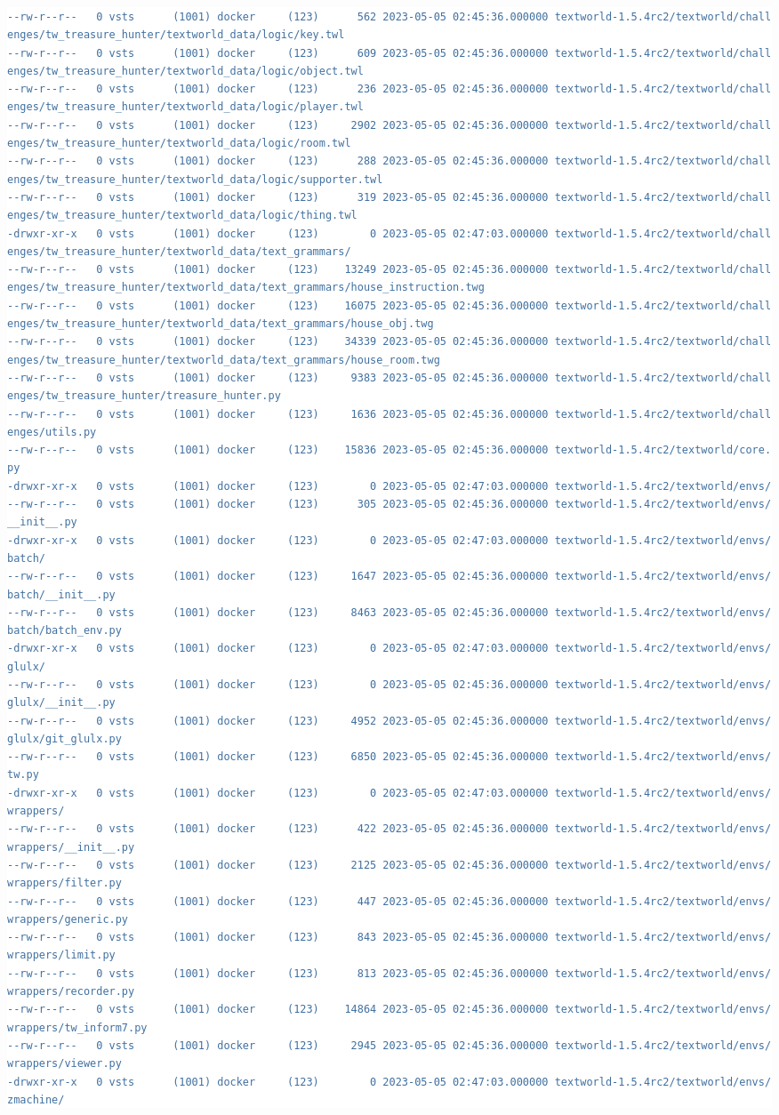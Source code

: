 ```diff
--rw-r--r--   0 vsts      (1001) docker     (123)      562 2023-05-05 02:45:36.000000 textworld-1.5.4rc2/textworld/challenges/tw_treasure_hunter/textworld_data/logic/key.twl
--rw-r--r--   0 vsts      (1001) docker     (123)      609 2023-05-05 02:45:36.000000 textworld-1.5.4rc2/textworld/challenges/tw_treasure_hunter/textworld_data/logic/object.twl
--rw-r--r--   0 vsts      (1001) docker     (123)      236 2023-05-05 02:45:36.000000 textworld-1.5.4rc2/textworld/challenges/tw_treasure_hunter/textworld_data/logic/player.twl
--rw-r--r--   0 vsts      (1001) docker     (123)     2902 2023-05-05 02:45:36.000000 textworld-1.5.4rc2/textworld/challenges/tw_treasure_hunter/textworld_data/logic/room.twl
--rw-r--r--   0 vsts      (1001) docker     (123)      288 2023-05-05 02:45:36.000000 textworld-1.5.4rc2/textworld/challenges/tw_treasure_hunter/textworld_data/logic/supporter.twl
--rw-r--r--   0 vsts      (1001) docker     (123)      319 2023-05-05 02:45:36.000000 textworld-1.5.4rc2/textworld/challenges/tw_treasure_hunter/textworld_data/logic/thing.twl
-drwxr-xr-x   0 vsts      (1001) docker     (123)        0 2023-05-05 02:47:03.000000 textworld-1.5.4rc2/textworld/challenges/tw_treasure_hunter/textworld_data/text_grammars/
--rw-r--r--   0 vsts      (1001) docker     (123)    13249 2023-05-05 02:45:36.000000 textworld-1.5.4rc2/textworld/challenges/tw_treasure_hunter/textworld_data/text_grammars/house_instruction.twg
--rw-r--r--   0 vsts      (1001) docker     (123)    16075 2023-05-05 02:45:36.000000 textworld-1.5.4rc2/textworld/challenges/tw_treasure_hunter/textworld_data/text_grammars/house_obj.twg
--rw-r--r--   0 vsts      (1001) docker     (123)    34339 2023-05-05 02:45:36.000000 textworld-1.5.4rc2/textworld/challenges/tw_treasure_hunter/textworld_data/text_grammars/house_room.twg
--rw-r--r--   0 vsts      (1001) docker     (123)     9383 2023-05-05 02:45:36.000000 textworld-1.5.4rc2/textworld/challenges/tw_treasure_hunter/treasure_hunter.py
--rw-r--r--   0 vsts      (1001) docker     (123)     1636 2023-05-05 02:45:36.000000 textworld-1.5.4rc2/textworld/challenges/utils.py
--rw-r--r--   0 vsts      (1001) docker     (123)    15836 2023-05-05 02:45:36.000000 textworld-1.5.4rc2/textworld/core.py
-drwxr-xr-x   0 vsts      (1001) docker     (123)        0 2023-05-05 02:47:03.000000 textworld-1.5.4rc2/textworld/envs/
--rw-r--r--   0 vsts      (1001) docker     (123)      305 2023-05-05 02:45:36.000000 textworld-1.5.4rc2/textworld/envs/__init__.py
-drwxr-xr-x   0 vsts      (1001) docker     (123)        0 2023-05-05 02:47:03.000000 textworld-1.5.4rc2/textworld/envs/batch/
--rw-r--r--   0 vsts      (1001) docker     (123)     1647 2023-05-05 02:45:36.000000 textworld-1.5.4rc2/textworld/envs/batch/__init__.py
--rw-r--r--   0 vsts      (1001) docker     (123)     8463 2023-05-05 02:45:36.000000 textworld-1.5.4rc2/textworld/envs/batch/batch_env.py
-drwxr-xr-x   0 vsts      (1001) docker     (123)        0 2023-05-05 02:47:03.000000 textworld-1.5.4rc2/textworld/envs/glulx/
--rw-r--r--   0 vsts      (1001) docker     (123)        0 2023-05-05 02:45:36.000000 textworld-1.5.4rc2/textworld/envs/glulx/__init__.py
--rw-r--r--   0 vsts      (1001) docker     (123)     4952 2023-05-05 02:45:36.000000 textworld-1.5.4rc2/textworld/envs/glulx/git_glulx.py
--rw-r--r--   0 vsts      (1001) docker     (123)     6850 2023-05-05 02:45:36.000000 textworld-1.5.4rc2/textworld/envs/tw.py
-drwxr-xr-x   0 vsts      (1001) docker     (123)        0 2023-05-05 02:47:03.000000 textworld-1.5.4rc2/textworld/envs/wrappers/
--rw-r--r--   0 vsts      (1001) docker     (123)      422 2023-05-05 02:45:36.000000 textworld-1.5.4rc2/textworld/envs/wrappers/__init__.py
--rw-r--r--   0 vsts      (1001) docker     (123)     2125 2023-05-05 02:45:36.000000 textworld-1.5.4rc2/textworld/envs/wrappers/filter.py
--rw-r--r--   0 vsts      (1001) docker     (123)      447 2023-05-05 02:45:36.000000 textworld-1.5.4rc2/textworld/envs/wrappers/generic.py
--rw-r--r--   0 vsts      (1001) docker     (123)      843 2023-05-05 02:45:36.000000 textworld-1.5.4rc2/textworld/envs/wrappers/limit.py
--rw-r--r--   0 vsts      (1001) docker     (123)      813 2023-05-05 02:45:36.000000 textworld-1.5.4rc2/textworld/envs/wrappers/recorder.py
--rw-r--r--   0 vsts      (1001) docker     (123)    14864 2023-05-05 02:45:36.000000 textworld-1.5.4rc2/textworld/envs/wrappers/tw_inform7.py
--rw-r--r--   0 vsts      (1001) docker     (123)     2945 2023-05-05 02:45:36.000000 textworld-1.5.4rc2/textworld/envs/wrappers/viewer.py
-drwxr-xr-x   0 vsts      (1001) docker     (123)        0 2023-05-05 02:47:03.000000 textworld-1.5.4rc2/textworld/envs/zmachine/
```